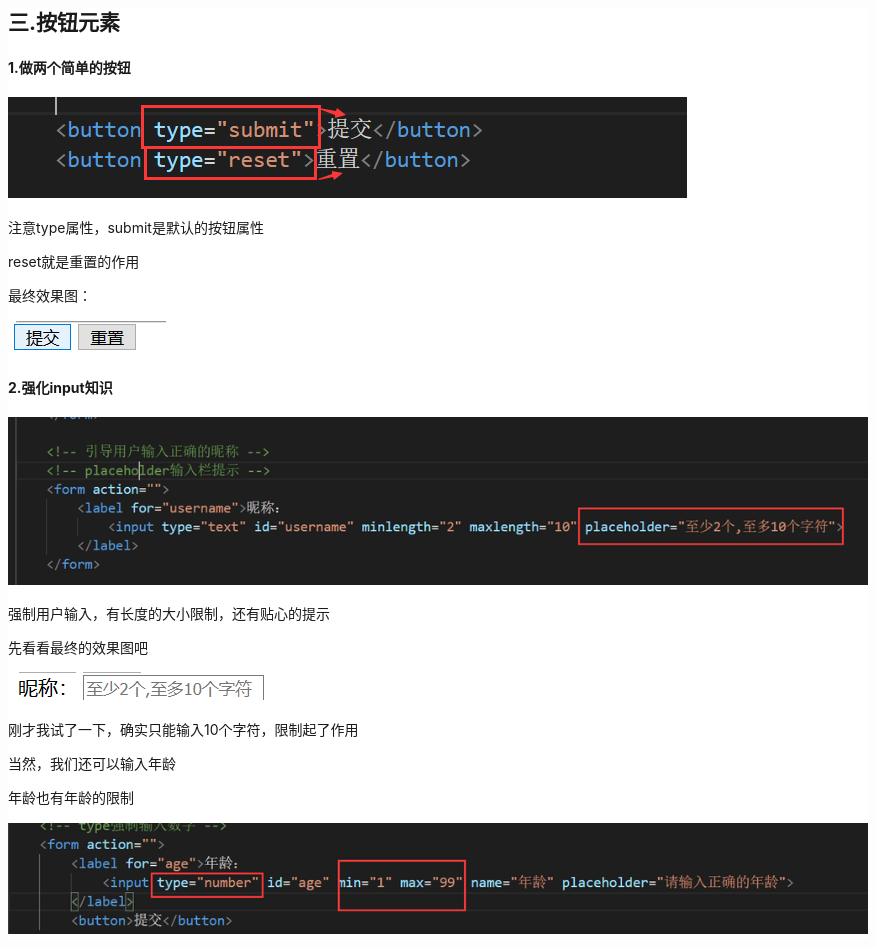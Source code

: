 

## 三.按钮元素



#### 1.做两个简单的按钮

![1555249777078](assets/1555249777078.png)

注意type属性，submit是默认的按钮属性

reset就是重置的作用

最终效果图：

![1555249856007](assets/1555249856007.png)





#### 2.强化input知识

![1555249906503](assets/1555249906503.png)

强制用户输入，有长度的大小限制，还有贴心的提示

先看看最终的效果图吧

![1555249958246](assets/1555249958246.png)

刚才我试了一下，确实只能输入10个字符，限制起了作用

当然，我们还可以输入年龄

年龄也有年龄的限制

![1555250001648](assets/1555250001648.png)
